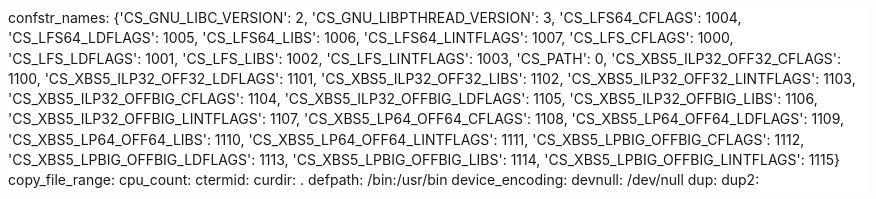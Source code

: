 confstr_names: {'CS_GNU_LIBC_VERSION': 2, 'CS_GNU_LIBPTHREAD_VERSION': 3, 'CS_LFS64_CFLAGS': 1004, 'CS_LFS64_LDFLAGS': 1005, 'CS_LFS64_LIBS': 1006, 'CS_LFS64_LINTFLAGS': 1007, 'CS_LFS_CFLAGS': 1000, 'CS_LFS_LDFLAGS': 1001, 'CS_LFS_LIBS': 1002, 'CS_LFS_LINTFLAGS': 1003, 'CS_PATH': 0, 'CS_XBS5_ILP32_OFF32_CFLAGS': 1100, 'CS_XBS5_ILP32_OFF32_LDFLAGS': 1101, 'CS_XBS5_ILP32_OFF32_LIBS': 1102, 'CS_XBS5_ILP32_OFF32_LINTFLAGS': 1103, 'CS_XBS5_ILP32_OFFBIG_CFLAGS': 1104, 'CS_XBS5_ILP32_OFFBIG_LDFLAGS': 1105, 'CS_XBS5_ILP32_OFFBIG_LIBS': 1106, 'CS_XBS5_ILP32_OFFBIG_LINTFLAGS': 1107, 'CS_XBS5_LP64_OFF64_CFLAGS': 1108, 'CS_XBS5_LP64_OFF64_LDFLAGS': 1109, 'CS_XBS5_LP64_OFF64_LIBS': 1110, 'CS_XBS5_LP64_OFF64_LINTFLAGS': 1111, 'CS_XBS5_LPBIG_OFFBIG_CFLAGS': 1112, 'CS_XBS5_LPBIG_OFFBIG_LDFLAGS': 1113, 'CS_XBS5_LPBIG_OFFBIG_LIBS': 1114, 'CS_XBS5_LPBIG_OFFBIG_LINTFLAGS': 1115}
copy_file_range: <built-in function copy_file_range>
cpu_count: <built-in function cpu_count>
ctermid: <built-in function ctermid>
curdir: .
defpath: /bin:/usr/bin
device_encoding: <built-in function device_encoding>
devnull: /dev/null
dup: <built-in function dup>
dup2: <built-in function dup2>
